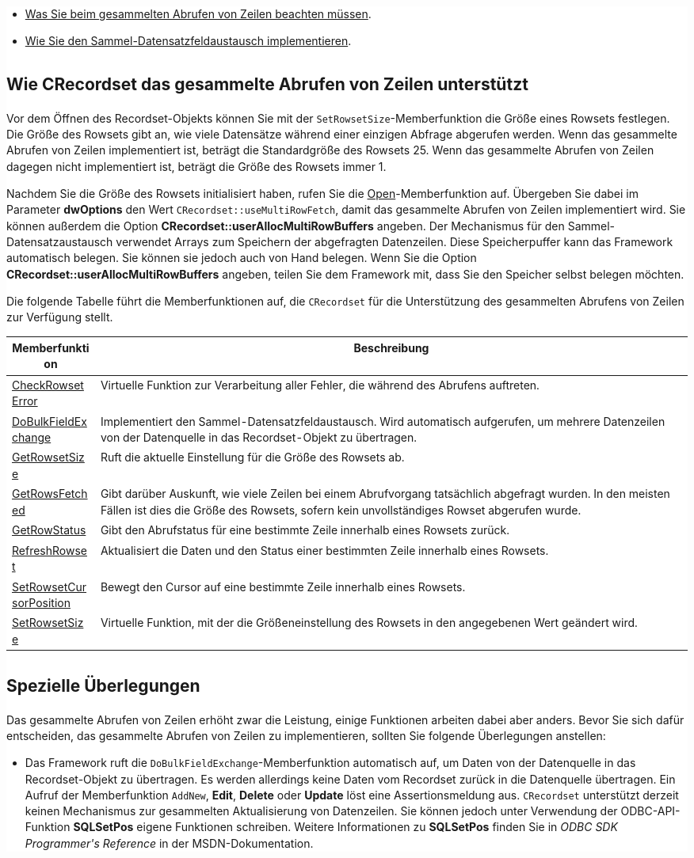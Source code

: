 -   [Was Sie beim gesammelten Abrufen von Zeilen beachten müssen](#_core_special_considerations).  
  
-   [Wie Sie den Sammel\-Datensatzfeldaustausch implementieren](#_core_how_to_implement_bulk_record_field_exchange).  
  
##  <a name="_core_how_crecordset_supports_bulk_row_fetching"></a> Wie CRecordset das gesammelte Abrufen von Zeilen unterstützt  
 Vor dem Öffnen des Recordset\-Objekts können Sie mit der `SetRowsetSize`\-Memberfunktion die Größe eines Rowsets festlegen.  Die Größe des Rowsets gibt an, wie viele Datensätze während einer einzigen Abfrage abgerufen werden.  Wenn das gesammelte Abrufen von Zeilen implementiert ist, beträgt die Standardgröße des Rowsets 25.  Wenn das gesammelte Abrufen von Zeilen dagegen nicht implementiert ist, beträgt die Größe des Rowsets immer 1.  
  
 Nachdem Sie die Größe des Rowsets initialisiert haben, rufen Sie die [Open](../Topic/CRecordset::Open.md)\-Memberfunktion auf.  Übergeben Sie dabei im Parameter **dwOptions** den Wert `CRecordset::useMultiRowFetch`, damit das gesammelte Abrufen von Zeilen implementiert wird.  Sie können außerdem die Option **CRecordset::userAllocMultiRowBuffers** angeben.  Der Mechanismus für den Sammel\-Datensatzaustausch verwendet Arrays zum Speichern der abgefragten Datenzeilen.  Diese Speicherpuffer kann das Framework automatisch belegen. Sie können sie jedoch auch von Hand belegen.  Wenn Sie die Option **CRecordset::userAllocMultiRowBuffers** angeben, teilen Sie dem Framework mit, dass Sie den Speicher selbst belegen möchten.  
  
 Die folgende Tabelle führt die Memberfunktionen auf, die `CRecordset` für die Unterstützung des gesammelten Abrufens von Zeilen zur Verfügung stellt.  
  
|Memberfunktion|**Beschreibung**|  
|--------------------|----------------------|  
|[CheckRowsetError](../Topic/CRecordset::CheckRowsetError.md)|Virtuelle Funktion zur Verarbeitung aller Fehler, die während des Abrufens auftreten.|  
|[DoBulkFieldExchange](../Topic/CRecordset::DoBulkFieldExchange.md)|Implementiert den Sammel\-Datensatzfeldaustausch.  Wird automatisch aufgerufen, um mehrere Datenzeilen von der Datenquelle in das Recordset\-Objekt zu übertragen.|  
|[GetRowsetSize](../Topic/CRecordset::GetRowsetSize.md)|Ruft die aktuelle Einstellung für die Größe des Rowsets ab.|  
|[GetRowsFetched](../Topic/CRecordset::GetRowsFetched.md)|Gibt darüber Auskunft, wie viele Zeilen bei einem Abrufvorgang tatsächlich abgefragt wurden.  In den meisten Fällen ist dies die Größe des Rowsets, sofern kein unvollständiges Rowset abgerufen wurde.|  
|[GetRowStatus](../Topic/CRecordset::GetRowStatus.md)|Gibt den Abrufstatus für eine bestimmte Zeile innerhalb eines Rowsets zurück.|  
|[RefreshRowset](../Topic/CRecordset::RefreshRowset.md)|Aktualisiert die Daten und den Status einer bestimmten Zeile innerhalb eines Rowsets.|  
|[SetRowsetCursorPosition](../Topic/CRecordset::SetRowsetCursorPosition.md)|Bewegt den Cursor auf eine bestimmte Zeile innerhalb eines Rowsets.|  
|[SetRowsetSize](../Topic/CRecordset::SetRowsetSize.md)|Virtuelle Funktion, mit der die Größeneinstellung des Rowsets in den angegebenen Wert geändert wird.|  
  
##  <a name="_core_special_considerations"></a> Spezielle Überlegungen  
 Das gesammelte Abrufen von Zeilen erhöht zwar die Leistung, einige Funktionen arbeiten dabei aber anders.  Bevor Sie sich dafür entscheiden, das gesammelte Abrufen von Zeilen zu implementieren, sollten Sie folgende Überlegungen anstellen:  
  
-   Das Framework ruft die `DoBulkFieldExchange`\-Memberfunktion automatisch auf, um Daten von der Datenquelle in das Recordset\-Objekt zu übertragen.  Es werden allerdings keine Daten vom Recordset zurück in die Datenquelle übertragen.  Ein Aufruf der Memberfunktion `AddNew`, **Edit**, **Delete** oder **Update** löst eine Assertionsmeldung aus.  `CRecordset` unterstützt derzeit keinen Mechanismus zur gesammelten Aktualisierung von Datenzeilen. Sie können jedoch unter Verwendung der ODBC\-API\-Funktion **SQLSetPos** eigene Funktionen schreiben.  Weitere Informationen zu **SQLSetPos** finden Sie in *ODBC SDK Programmer's Reference* in der MSDN\-Dokumentation.  
  